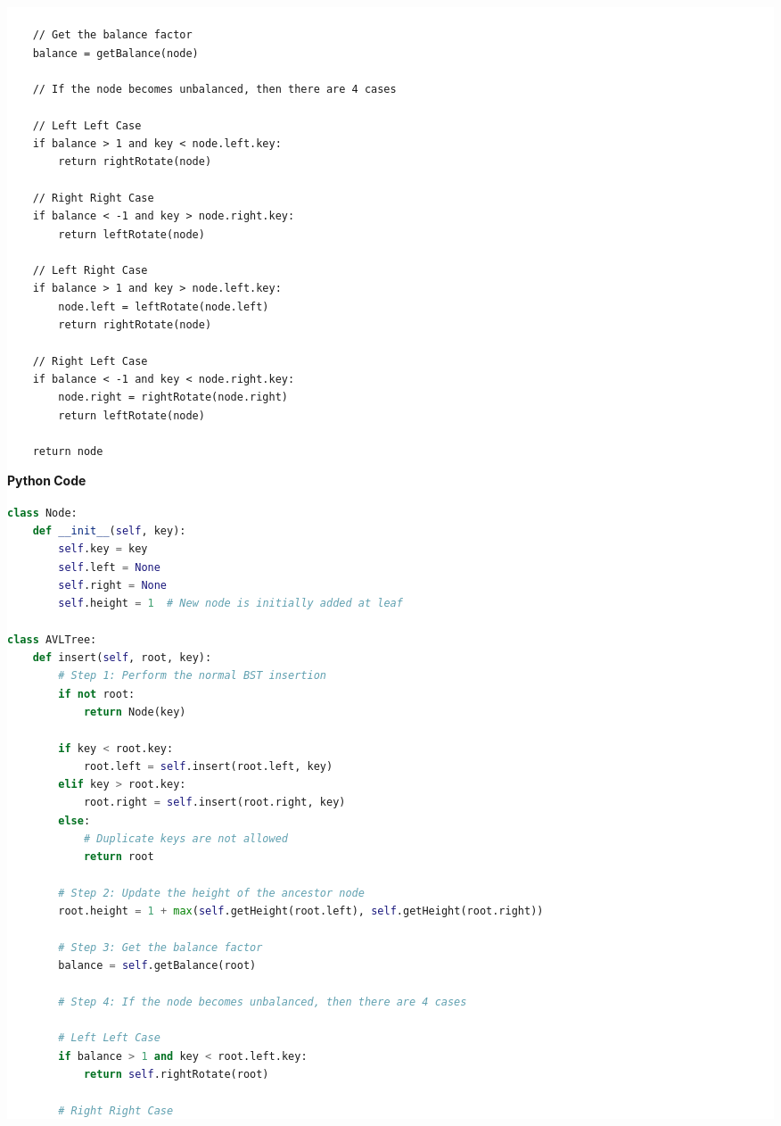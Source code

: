 ```plaintext

    // Get the balance factor
    balance = getBalance(node)

    // If the node becomes unbalanced, then there are 4 cases

    // Left Left Case
    if balance > 1 and key < node.left.key:
        return rightRotate(node)

    // Right Right Case
    if balance < -1 and key > node.right.key:
        return leftRotate(node)

    // Left Right Case
    if balance > 1 and key > node.left.key:
        node.left = leftRotate(node.left)
        return rightRotate(node)

    // Right Left Case
    if balance < -1 and key < node.right.key:
        node.right = rightRotate(node.right)
        return leftRotate(node)

    return node
```

**Python Code**

```python
class Node:
    def __init__(self, key):
        self.key = key
        self.left = None
        self.right = None
        self.height = 1  # New node is initially added at leaf

class AVLTree:
    def insert(self, root, key):
        # Step 1: Perform the normal BST insertion
        if not root:
            return Node(key)

        if key < root.key:
            root.left = self.insert(root.left, key)
        elif key > root.key:
            root.right = self.insert(root.right, key)
        else:
            # Duplicate keys are not allowed
            return root

        # Step 2: Update the height of the ancestor node
        root.height = 1 + max(self.getHeight(root.left), self.getHeight(root.right))

        # Step 3: Get the balance factor
        balance = self.getBalance(root)

        # Step 4: If the node becomes unbalanced, then there are 4 cases

        # Left Left Case
        if balance > 1 and key < root.left.key:
            return self.rightRotate(root)

        # Right Right Case
```